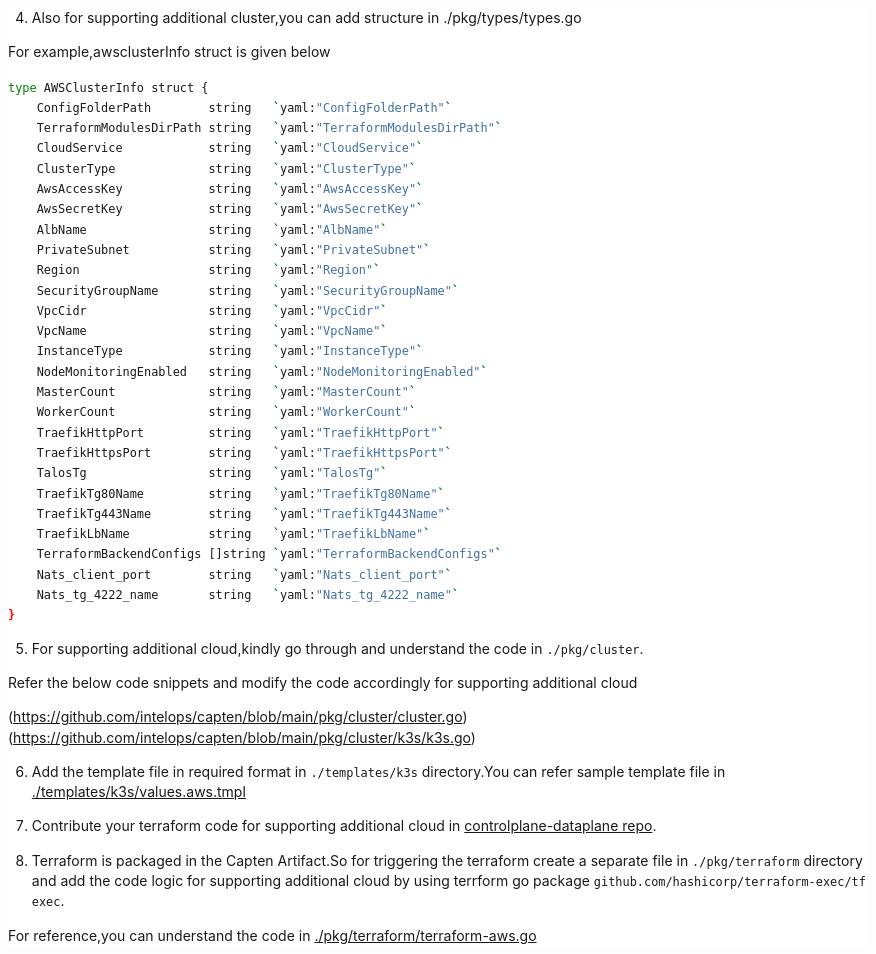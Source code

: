 4. Also for supporting additional cluster,you can add structure in ./pkg/types/types.go 

For example,awsclusterInfo struct is given below

```bash
type AWSClusterInfo struct {
	ConfigFolderPath        string   `yaml:"ConfigFolderPath"`
	TerraformModulesDirPath string   `yaml:"TerraformModulesDirPath"`
	CloudService            string   `yaml:"CloudService"`
	ClusterType             string   `yaml:"ClusterType"`
	AwsAccessKey            string   `yaml:"AwsAccessKey"`
	AwsSecretKey            string   `yaml:"AwsSecretKey"`
	AlbName                 string   `yaml:"AlbName"`
	PrivateSubnet           string   `yaml:"PrivateSubnet"`
	Region                  string   `yaml:"Region"`
	SecurityGroupName       string   `yaml:"SecurityGroupName"`
	VpcCidr                 string   `yaml:"VpcCidr"`
	VpcName                 string   `yaml:"VpcName"`
	InstanceType            string   `yaml:"InstanceType"`
	NodeMonitoringEnabled   string   `yaml:"NodeMonitoringEnabled"`
	MasterCount             string   `yaml:"MasterCount"`
	WorkerCount             string   `yaml:"WorkerCount"`
	TraefikHttpPort         string   `yaml:"TraefikHttpPort"`
	TraefikHttpsPort        string   `yaml:"TraefikHttpsPort"`
	TalosTg                 string   `yaml:"TalosTg"`
	TraefikTg80Name         string   `yaml:"TraefikTg80Name"`
	TraefikTg443Name        string   `yaml:"TraefikTg443Name"`
	TraefikLbName           string   `yaml:"TraefikLbName"`
	TerraformBackendConfigs []string `yaml:"TerraformBackendConfigs"`
	Nats_client_port        string   `yaml:"Nats_client_port"`
	Nats_tg_4222_name       string   `yaml:"Nats_tg_4222_name"`
}

```
5. For supporting additional cloud,kindly go through and understand the code in `./pkg/cluster`. 

Refer the below code snippets and modify the code accordingly for supporting additional cloud

(https://github.com/intelops/capten/blob/main/pkg/cluster/cluster.go)
(https://github.com/intelops/capten/blob/main/pkg/cluster/k3s/k3s.go)


6. Add the template file in required format in `./templates/k3s` directory.You can refer sample template file in [./templates/k3s/values.aws.tmpl](https://github.com/intelops/capten/blob/main/templates/k3s/values.aws.tmpl)

7. Contribute your terraform code  for supporting additional cloud in [controlplane-dataplane repo](https://github.com/kube-tarian/controlplane-dataplane). 

8. Terraform is packaged in the Capten Artifact.So for triggering the terraform  create a separate file in `./pkg/terraform` directory and add the code logic for supporting additional cloud by using terrform  go package `github.com/hashicorp/terraform-exec/tfexec`.

For reference,you can understand the code in [./pkg/terraform/terraform-aws.go](https://github.com/intelops/capten/blob/main/pkg/terraform/terraform-aws.go) 
